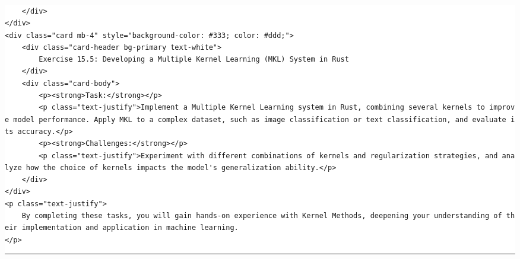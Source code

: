         </div>
    </div>
    <div class="card mb-4" style="background-color: #333; color: #ddd;">
        <div class="card-header bg-primary text-white">
            Exercise 15.5: Developing a Multiple Kernel Learning (MKL) System in Rust
        </div>
        <div class="card-body">
            <p><strong>Task:</strong></p>
            <p class="text-justify">Implement a Multiple Kernel Learning system in Rust, combining several kernels to improve model performance. Apply MKL to a complex dataset, such as image classification or text classification, and evaluate its accuracy.</p>
            <p><strong>Challenges:</strong></p>
            <p class="text-justify">Experiment with different combinations of kernels and regularization strategies, and analyze how the choice of kernels impacts the model's generalization ability.</p>
        </div>
    </div>
    <p class="text-justify">
        By completing these tasks, you will gain hands-on experience with Kernel Methods, deepening your understanding of their implementation and application in machine learning.
    </p>
</section>

---
